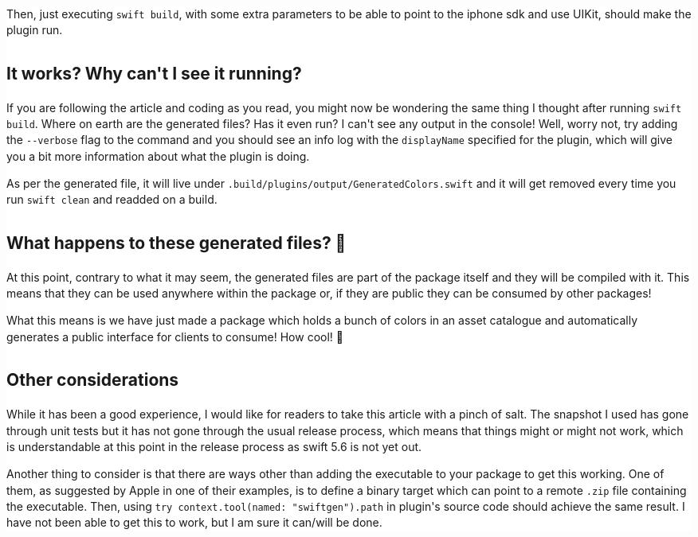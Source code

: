 ```swift:Package.swift
```

Then, just executing `swift build`, with some extra parameters to be able to point to the iphone sdk and use UIKit, should make the plugin run. 

## It works? Why can't I see it running?

If you are following the article and coding as you read, you might now be wondering the same thing I thought after running `swift build`. Where on earth are the generated files? Has it even run? I can't see any output in the console! Well, worry not, try adding the `--verbose` flag to the command and you should see an info log with the `displayName` specified for the plugin, which will give you a bit more information about what the plugin is doing.

As per the generated file, it will live under `.build/plugins/output/GeneratedColors.swift` and it will get removed every time you run `swift clean` and readded on a build.

## What happens to these generated files? 🤔

At this point, contrary to what it may seem, the generated files are part of the package itself and they will be compiled with it. This means that they can be used anywhere within the package or, if they are public they can be consumed by other packages! 

What this means is we have just made a package which holds a bunch of colors in an asset catalogue and automatically generates a public interface for clients to consume! How cool! 🎉

## Other considerations

While it has been a good experience, I would like for readers to take this article with a pinch of salt. The snapshot I used has gone through unit tests but it has not gone through the usual release process, which means that things might or might not work, which is understandable at this point in the release process as swift 5.6 is not yet out.

Another thing to consider is that there are ways other than adding the executable to your package to get this working. One of them, as suggested by Apple in one of their examples, is to define a binary target which can point to a remote `.zip` file containing the executable. Then, using `try context.tool(named: "swiftgen").path` in plugin's source code should achieve the same result. I have not been able to get this to work, but I am sure it can/will be done.